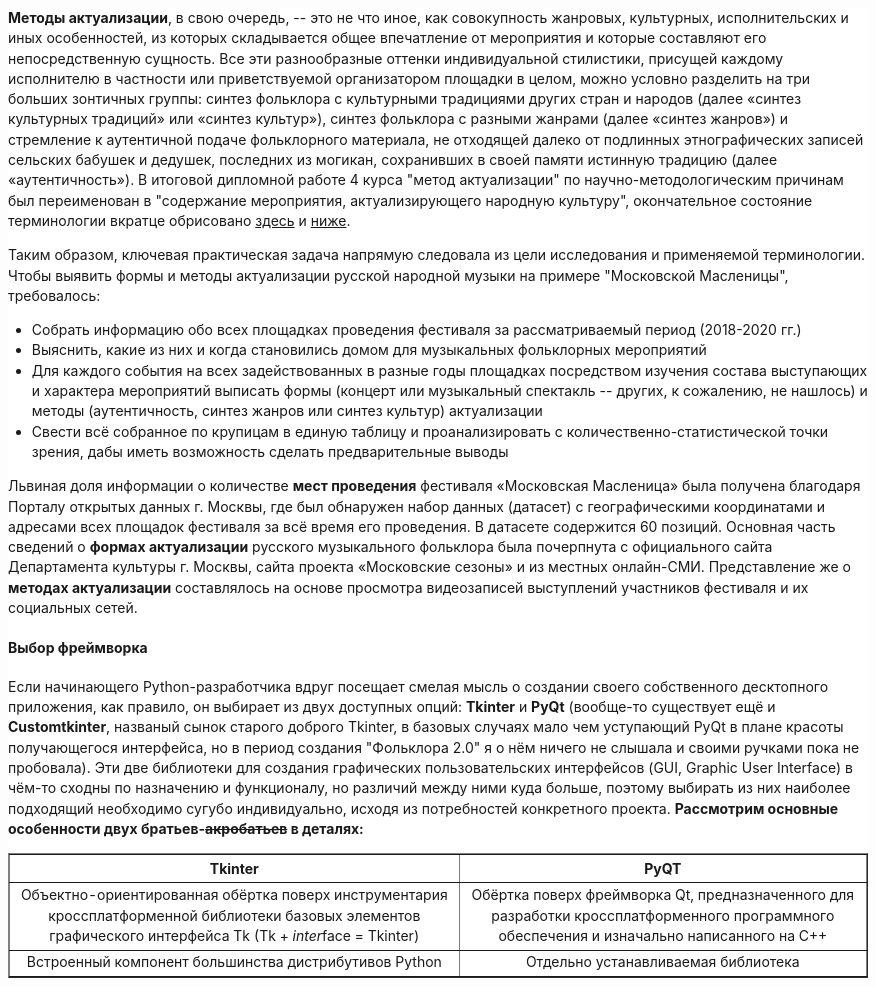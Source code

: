 **Методы актуализации**, в свою очередь, -- это не что иное, как совокупность жанровых, культурных, исполнительских и иных особенностей, из которых складывается общее впечатление от мероприятия и которые составляют его непосредственную сущность. Все эти разнообразные оттенки индивидуальной стилистики, присущей каждому исполнителю в частности или приветствуемой организатором площадки в целом, можно условно разделить на три больших зонтичных группы: синтез фольклора с культурными традициями других стран и народов (далее «синтез культурных традиций» или «синтез культур»), синтез фольклора с разными жанрами (далее «синтез жанров») и стремление к аутентичной подаче фольклорного материала, не отходящей далеко от подлинных этнографических записей сельских бабушек и дедушек, последних из могикан, сохранивших в своей памяти истинную традицию (далее «аутентичность»). В итоговой дипломной работе 4 курса "метод актуализации" по научно-методологическим причинам был переименован в "содержание мероприятия, актуализирующего народную культуру", окончательное состояние терминологии вкратце обрисовано [здесь](https://moscowfolklore.ru/site.wsgi/about/) и <a href="#moscow">ниже</a>.

Таким образом, ключевая практическая задача напрямую следовала из цели исследования и применяемой терминологии. Чтобы выявить формы и методы актуализации русской народной музыки на примере "Московской Масленицы", требовалось:

* Собрать информацию обо всех площадках проведения фестиваля за рассматриваемый период (2018-2020 гг.)
* Выяснить, какие из них и когда становились домом для музыкальных фольклорных мероприятий
* Для каждого события на всех задействованных в разные годы площадках посредством изучения состава выступающих и характера мероприятий выписать формы (концерт или музыкальный спектакль -- других, к сожалению, не нашлось) и методы (аутентичность, синтез жанров или синтез культур) актуализации
* Свести всё собранное по крупицам в единую таблицу и проанализировать с количественно-статистической точки зрения, дабы иметь возможность сделать предварительные выводы

Львиная доля информации о количестве **мест проведения** фестиваля «Московская Масленица» была получена благодаря Порталу открытых данных г. Москвы, где был обнаружен набор данных (датасет) с географическими координатами и адресами всех площадок фестиваля за всё время его проведения. В датасете содержится 60 позиций. Основная часть сведений о **формах актуализации** русского музыкального фольклора была почерпнута с официального сайта Департамента культуры г. Москвы, сайта проекта «Московские сезоны» и из местных онлайн-СМИ. Представление же о **методах актуализации** составлялось на основе просмотра видеозаписей выступлений участников фестиваля и их социальных сетей. 

#### Выбор фреймворка

Если начинающего Python-разработчика вдруг посещает смелая мысль о создании своего собственного десктопного приложения, как правило, он выбирает из двух доступных опций: **Tkinter** и **PyQt** (вообще-то существует ещё и **Customtkinter**, названый сынок старого доброго Tkinter, в базовых случаях мало чем уступающий PyQt в плане красоты получающегося интерфейса, но в период создания "Фольклора 2.0" я о нём ничего не слышала и своими ручками пока не пробовала). Эти две библиотеки для создания графических пользовательских интерфейсов (GUI, Graphic User Interface) в чём-то сходны по назначению и функционалу, но различий между ними куда больше, поэтому выбирать из них наиболее подходящий необходимо сугубо индивидуально, исходя из потребностей конкретного проекта. **Рассмотрим основные особенности двух братьев-~~акробатьев~~ в деталях:**

<table border="1" class="comparison">
    <thead>
        <tr>
            <th><center>Tkinter</center></th>
            <th><center>PyQT</center></th>
        </tr>
    </thead>
    <tbody>
        <tr>
            <td align="center" aria-label="Tkinter"> Объектно-ориентированная обёртка поверх инструментария кроссплатформенной библиотеки базовых элементов графического интерфейса Tk (Tk + <i>inter</i>face = Tkinter)</td>
            <td align="center" aria-label="PyQT">Обёртка поверх фреймворка Qt, предназначенного для разработки кроссплатформенного программного обеспечения и изначально написанного на C++</td>
        </tr>
      <tr>
            <td align="center" aria-label="Tkinter">Встроенный компонент большинства дистрибутивов Python</td>
            <td align="center" aria-label="PyQT">Отдельно устанавливаемая библиотека</td>
        </tr>
       <tr>